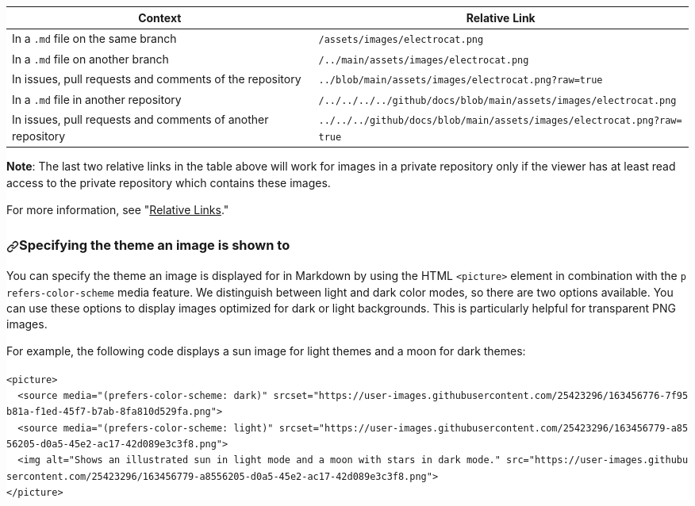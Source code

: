 



























<table><thead><tr><th>Context</th><th>Relative Link</th></tr></thead><tbody><tr><td>In a <code>.md</code> file on the same branch</td><td><code>/assets/images/electrocat.png</code></td></tr><tr><td>In a <code>.md</code> file on another branch</td><td><code>/../main/assets/images/electrocat.png</code></td></tr><tr><td>In issues, pull requests and comments of the repository</td><td><code>../blob/main/assets/images/electrocat.png?raw=true</code></td></tr><tr><td>In a <code>.md</code> file in another repository</td><td><code>/../../../../github/docs/blob/main/assets/images/electrocat.png</code></td></tr><tr><td>In issues, pull requests and comments of another repository</td><td><code>../../../github/docs/blob/main/assets/images/electrocat.png?raw=true</code></td></tr></tbody></table>
<div class="extended-markdown note border rounded-1 mb-4 p-3 color-border-accent-emphasis color-bg-accent f5">
<p><strong>Note</strong>: The last two relative links in the table above will work for images in a private repository only if the viewer has at least read access to the private repository which contains these images.</p>
</div>
<p>For more information, see "<a href="#relative-links">Relative Links</a>."</p>
<h3 id="specifying-the-theme-an-image-is-shown-to"><a aria-hidden="" tabindex="-1" class="doctocat-link" href="#specifying-the-theme-an-image-is-shown-to"><svg aria-hidden="" role="img" class="octicon-link" viewBox="0 0 16 16" width="16" height="16" fill="currentColor" style="display:inline-block;user-select:none;vertical-align:middle"><path fill-rule="evenodd" d="M7.775 3.275a.75.75 0 001.06 1.06l1.25-1.25a2 2 0 112.83 2.83l-2.5 2.5a2 2 0 01-2.83 0 .75.75 0 00-1.06 1.06 3.5 3.5 0 004.95 0l2.5-2.5a3.5 3.5 0 00-4.95-4.95l-1.25 1.25zm-4.69 9.64a2 2 0 010-2.83l2.5-2.5a2 2 0 012.83 0 .75.75 0 001.06-1.06 3.5 3.5 0 00-4.95 0l-2.5 2.5a3.5 3.5 0 004.95 4.95l1.25-1.25a.75.75 0 00-1.06-1.06l-1.25 1.25a2 2 0 01-2.83 0z"></path></svg></a>Specifying the theme an image is shown to</h3>
<p>You can specify the theme an image is displayed for in Markdown by using the HTML <code>&lt;picture&gt;</code> element in combination with the <code>prefers-color-scheme</code> media feature. We distinguish between light and dark color modes, so there are two options available. You can use these options to display images optimized for dark or light backgrounds. This is particularly helpful for transparent PNG images.</p>
<p>For example, the following code displays a sun image for light themes and a moon for dark themes:</p>
<pre><code class="hljs language-HTML"><span class="hljs-tag">&lt;<span class="hljs-name">picture</span>&gt;</span>
  <span class="hljs-tag">&lt;<span class="hljs-name">source</span> <span class="hljs-attr">media</span>=<span class="hljs-string">"(prefers-color-scheme: dark)"</span> <span class="hljs-attr">srcset</span>=<span class="hljs-string">"https://user-images.githubusercontent.com/25423296/163456776-7f95b81a-f1ed-45f7-b7ab-8fa810d529fa.png"</span>&gt;</span>
  <span class="hljs-tag">&lt;<span class="hljs-name">source</span> <span class="hljs-attr">media</span>=<span class="hljs-string">"(prefers-color-scheme: light)"</span> <span class="hljs-attr">srcset</span>=<span class="hljs-string">"https://user-images.githubusercontent.com/25423296/163456779-a8556205-d0a5-45e2-ac17-42d089e3c3f8.png"</span>&gt;</span>
  <span class="hljs-tag">&lt;<span class="hljs-name">img</span> <span class="hljs-attr">alt</span>=<span class="hljs-string">"Shows an illustrated sun in light mode and a moon with stars in dark mode."</span> <span class="hljs-attr">src</span>=<span class="hljs-string">"https://user-images.githubusercontent.com/25423296/163456779-a8556205-d0a5-45e2-ac17-42d089e3c3f8.png"</span>&gt;</span>
<span class="hljs-tag">&lt;/<span class="hljs-name">picture</span>&gt;</span>
</code></pre>